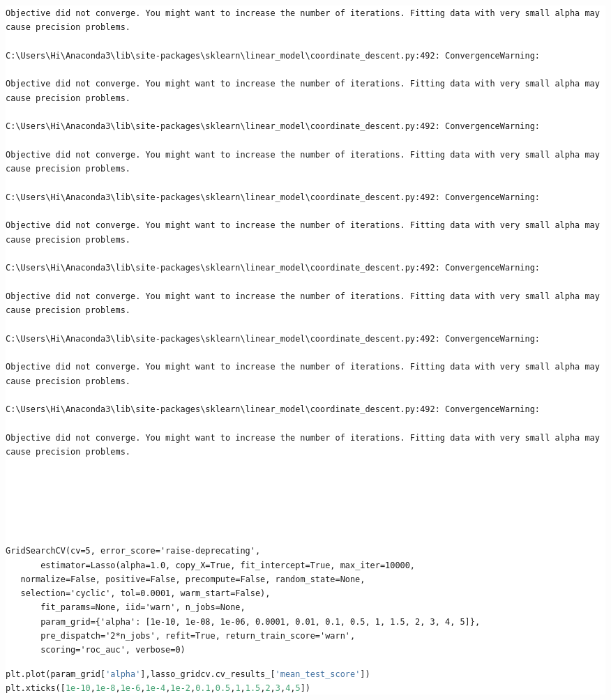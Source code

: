     Objective did not converge. You might want to increase the number of iterations. Fitting data with very small alpha may cause precision problems.
    
    C:\Users\Hi\Anaconda3\lib\site-packages\sklearn\linear_model\coordinate_descent.py:492: ConvergenceWarning:
    
    Objective did not converge. You might want to increase the number of iterations. Fitting data with very small alpha may cause precision problems.
    
    C:\Users\Hi\Anaconda3\lib\site-packages\sklearn\linear_model\coordinate_descent.py:492: ConvergenceWarning:
    
    Objective did not converge. You might want to increase the number of iterations. Fitting data with very small alpha may cause precision problems.
    
    C:\Users\Hi\Anaconda3\lib\site-packages\sklearn\linear_model\coordinate_descent.py:492: ConvergenceWarning:
    
    Objective did not converge. You might want to increase the number of iterations. Fitting data with very small alpha may cause precision problems.
    
    C:\Users\Hi\Anaconda3\lib\site-packages\sklearn\linear_model\coordinate_descent.py:492: ConvergenceWarning:
    
    Objective did not converge. You might want to increase the number of iterations. Fitting data with very small alpha may cause precision problems.
    
    C:\Users\Hi\Anaconda3\lib\site-packages\sklearn\linear_model\coordinate_descent.py:492: ConvergenceWarning:
    
    Objective did not converge. You might want to increase the number of iterations. Fitting data with very small alpha may cause precision problems.
    
    C:\Users\Hi\Anaconda3\lib\site-packages\sklearn\linear_model\coordinate_descent.py:492: ConvergenceWarning:
    
    Objective did not converge. You might want to increase the number of iterations. Fitting data with very small alpha may cause precision problems.
    
    




    GridSearchCV(cv=5, error_score='raise-deprecating',
           estimator=Lasso(alpha=1.0, copy_X=True, fit_intercept=True, max_iter=10000,
       normalize=False, positive=False, precompute=False, random_state=None,
       selection='cyclic', tol=0.0001, warm_start=False),
           fit_params=None, iid='warn', n_jobs=None,
           param_grid={'alpha': [1e-10, 1e-08, 1e-06, 0.0001, 0.01, 0.1, 0.5, 1, 1.5, 2, 3, 4, 5]},
           pre_dispatch='2*n_jobs', refit=True, return_train_score='warn',
           scoring='roc_auc', verbose=0)




```python
plt.plot(param_grid['alpha'],lasso_gridcv.cv_results_['mean_test_score']) 
plt.xticks([1e-10,1e-8,1e-6,1e-4,1e-2,0.1,0.5,1,1.5,2,3,4,5])
```

